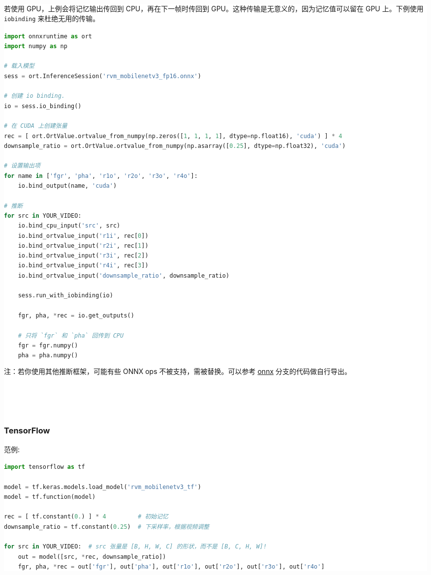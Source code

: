 若使用 GPU，上例会将记忆输出传回到 CPU，再在下一帧时传回到 GPU。这种传输是无意义的，因为记忆值可以留在 GPU 上。下例使用 `iobinding` 来杜绝无用的传输。

```python
import onnxruntime as ort
import numpy as np

# 载入模型
sess = ort.InferenceSession('rvm_mobilenetv3_fp16.onnx')

# 创建 io binding.
io = sess.io_binding()

# 在 CUDA 上创建张量
rec = [ ort.OrtValue.ortvalue_from_numpy(np.zeros([1, 1, 1, 1], dtype=np.float16), 'cuda') ] * 4
downsample_ratio = ort.OrtValue.ortvalue_from_numpy(np.asarray([0.25], dtype=np.float32), 'cuda')

# 设置输出项
for name in ['fgr', 'pha', 'r1o', 'r2o', 'r3o', 'r4o']:
    io.bind_output(name, 'cuda')

# 推断
for src in YOUR_VIDEO:
    io.bind_cpu_input('src', src)
    io.bind_ortvalue_input('r1i', rec[0])
    io.bind_ortvalue_input('r2i', rec[1])
    io.bind_ortvalue_input('r3i', rec[2])
    io.bind_ortvalue_input('r4i', rec[3])
    io.bind_ortvalue_input('downsample_ratio', downsample_ratio)

    sess.run_with_iobinding(io)

    fgr, pha, *rec = io.get_outputs()

    # 只将 `fgr` 和 `pha` 回传到 CPU
    fgr = fgr.numpy()
    pha = pha.numpy()
```

注：若你使用其他推断框架，可能有些 ONNX ops 不被支持，需被替换。可以参考 [onnx](https://github.com/PeterL1n/RobustVideoMatting/tree/onnx) 分支的代码做自行导出。

<br><br><br>

### TensorFlow

范例:

```python
import tensorflow as tf

model = tf.keras.models.load_model('rvm_mobilenetv3_tf')
model = tf.function(model)

rec = [ tf.constant(0.) ] * 4         # 初始记忆
downsample_ratio = tf.constant(0.25)  # 下采样率，根据视频调整

for src in YOUR_VIDEO:  # src 张量是 [B, H, W, C] 的形状，而不是 [B, C, H, W]!
    out = model([src, *rec, downsample_ratio])
    fgr, pha, *rec = out['fgr'], out['pha'], out['r1o'], out['r2o'], out['r3o'], out['r4o']
```
